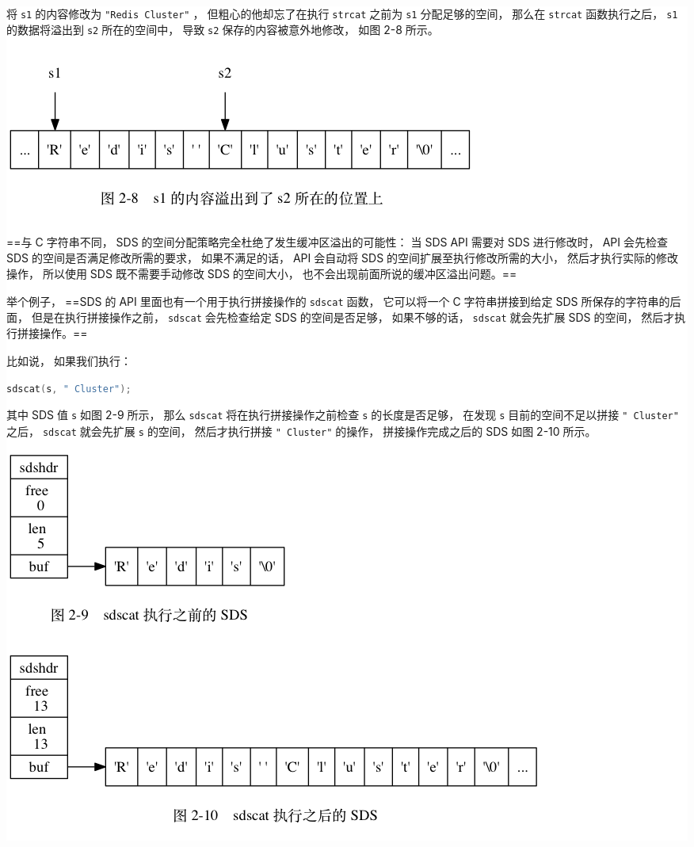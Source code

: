 将 `s1` 的内容修改为 `"Redis Cluster"` ， 但粗心的他却忘了在执行 `strcat` 之前为 `s1` 分配足够的空间， 那么在 `strcat` 函数执行之后， `s1` 的数据将溢出到 `s2` 所在的空间中， 导致 `s2` 保存的内容被意外地修改， 如图 2-8 所示。

![](.\Image\2-8.png)

==与 C 字符串不同， SDS 的空间分配策略完全杜绝了发生缓冲区溢出的可能性： 当 SDS API 需要对 SDS 进行修改时， API 会先检查 SDS 的空间是否满足修改所需的要求， 如果不满足的话， API 会自动将 SDS 的空间扩展至执行修改所需的大小， 然后才执行实际的修改操作， 所以使用 SDS 既不需要手动修改 SDS 的空间大小， 也不会出现前面所说的缓冲区溢出问题。==

举个例子， ==SDS 的 API 里面也有一个用于执行拼接操作的 `sdscat` 函数， 它可以将一个 C 字符串拼接到给定 SDS 所保存的字符串的后面， 但是在执行拼接操作之前， `sdscat` 会先检查给定 SDS 的空间是否足够， 如果不够的话， `sdscat` 就会先扩展 SDS 的空间， 然后才执行拼接操作。==

比如说， 如果我们执行：

```c
sdscat(s, " Cluster");
```

其中 SDS 值 `s` 如图 2-9 所示， 那么 `sdscat` 将在执行拼接操作之前检查 `s` 的长度是否足够， 在发现 `s` 目前的空间不足以拼接 `" Cluster"` 之后， `sdscat` 就会先扩展 `s` 的空间， 然后才执行拼接 `" Cluster"` 的操作， 拼接操作完成之后的 SDS 如图 2-10 所示。

![](.\Image\2-9.png)

![](.\Image\2-10.png)
